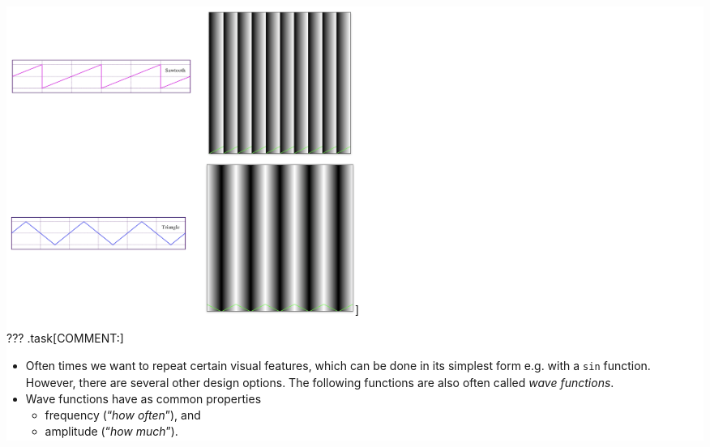 <img src="../02_scripts/img/04/wave_03.png" alt="wave_03" style="width:50%;">
<img src="../02_scripts/img/04/wave_04.png" alt="wave_04" style="width:50%;">]


???
.task[COMMENT:]  

* Often times we want to repeat certain visual features, which can be done in its simplest form e.g. with a `sin` function. However, there are several other design options. The following functions are also often called *wave functions*.
* Wave functions have as common properties
    * frequency (“*how often*”), and
    * amplitude (“*how much*”).
